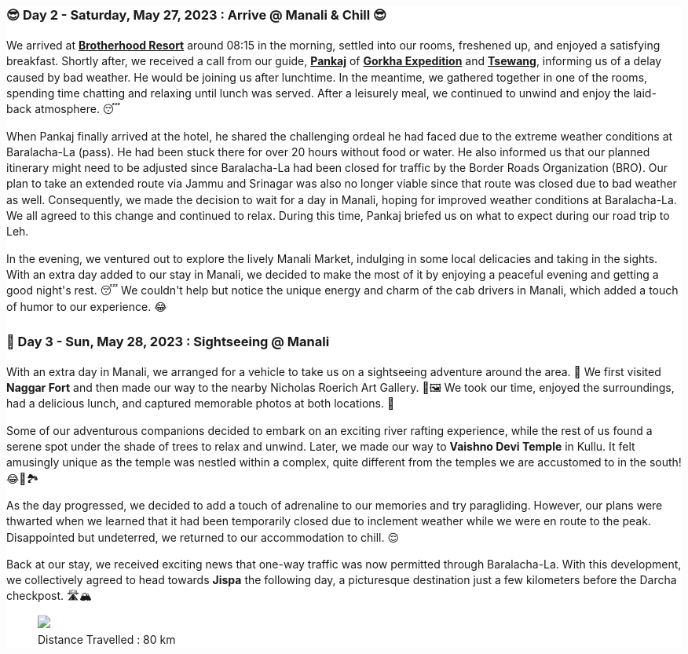 ### 😎 Day 2 - Saturday, May 27, 2023 : Arrive @ Manali & Chill 😎

We arrived at [**Brotherhood Resort**](https://goo.gl/maps/rzSFmTxkcYbh3yd66) around 08:15 in the morning, settled into our rooms, freshened up, and enjoyed a satisfying breakfast. Shortly after, we received a call from our guide, [**Pankaj**](https://www.instagram.com/pankaj.sharma_7/) of [**Gorkha Expedition**](https://www.instagram.com/gorkha_expedition/) and [**Tsewang**](https://www.instagram.com/tsewang_namgail_ladakh/), informing us of a delay caused by bad weather. He would be joining us after lunchtime. In the meantime, we gathered together in one of the rooms, spending time chatting and relaxing until lunch was served. After a leisurely meal, we continued to unwind and enjoy the laid-back atmosphere. 😴

When Pankaj finally arrived at the hotel, he shared the challenging ordeal he had faced due to the extreme weather conditions at Baralacha-La (pass). He had been stuck there for over 20 hours without food or water. He also informed us that our planned itinerary might need to be adjusted since Baralacha-La had been closed for traffic by the Border Roads Organization (BRO). Our plan to take an extended route via Jammu and Srinagar was also no longer viable since that route was closed due to bad weather as well. Consequently, we made the decision to wait for a day in Manali, hoping for improved weather conditions at Baralacha-La. We all agreed to this change and continued to relax. During this time, Pankaj briefed us on what to expect during our road trip to Leh.

In the evening, we ventured out to explore the lively Manali Market, indulging in some local delicacies and taking in the sights. With an extra day added to our stay in Manali, we decided to make the most of it by enjoying a peaceful evening and getting a good night's rest. 😴 We couldn't help but notice the unique energy and charm of the cab drivers in Manali, which added a touch of humor to our experience. 😂

### 🚗 Day 3 - **Sun, May 28, 2023 : Sightseeing @ Manali**

With an extra day in Manali, we arranged for a vehicle to take us on a sightseeing adventure around the area. 🚗 We first visited **Naggar Fort** and then made our way to the nearby Nicholas Roerich Art Gallery. 🏰🖼️ We took our time, enjoyed the surroundings, had a delicious lunch, and captured memorable photos at both locations. 📸

Some of our adventurous companions decided to embark on an exciting river rafting experience, while the rest of us found a serene spot under the shade of trees to relax and unwind. Later, we made our way to **Vaishno Devi Temple** in Kullu. It felt amusingly unique as the temple was nestled within a complex, quite different from the temples we are accustomed to in the south! 😂🌳🏞️

As the day progressed, we decided to add a touch of adrenaline to our memories and try paragliding. However, our plans were thwarted when we learned that it had been temporarily closed due to inclement weather while we were en route to the peak. Disappointed but undeterred, we returned to our accommodation to chill. 😌

Back at our stay, we received exciting news that one-way traffic was now permitted through Baralacha-La. With this development, we collectively agreed to head towards **Jispa** the following day, a picturesque destination just a few kilometers before the Darcha checkpost. 🛣️🏔️

<figure class="flex flex-col items-center mx-auto">
  <img src="/assets/images/posts/ladakh-bike-tour-2023/ladakh-day-3.png" class="max-w-full" />
  <figcaption class="text-center text-sm text-gray-600 dark:text-gray-400 mt-2">
    Distance Travelled : 80 km
  </figcaption>
</figure>
